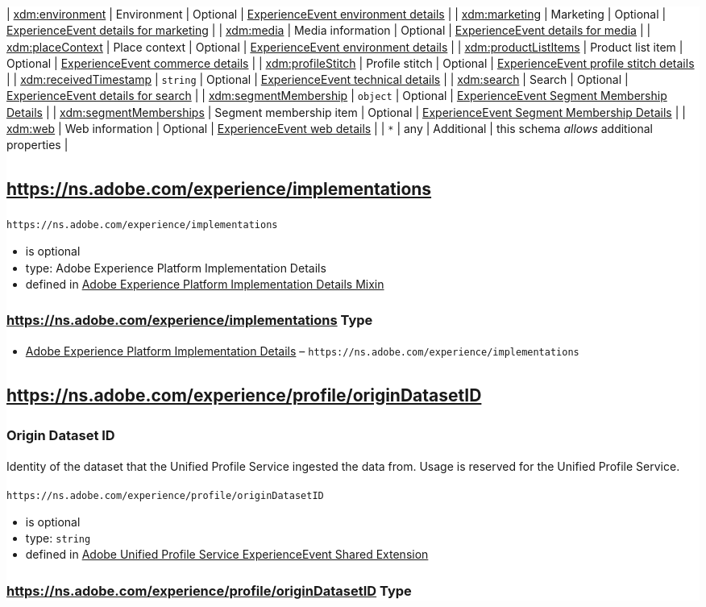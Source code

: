 | [xdm:environment](#xdmenvironment) | Environment | Optional | [ExperienceEvent environment details](../../mixins/experience-event/experienceevent-environment-details.schema.md#xdmenvironment) |
| [xdm:marketing](#xdmmarketing) | Marketing | Optional | [ExperienceEvent details for marketing](../../mixins/experience-event/experienceevent-marketing.schema.md#xdmmarketing) |
| [xdm:media](#xdmmedia) | Media information | Optional | [ExperienceEvent details for media](../../mixins/experience-event/experienceevent-media.schema.md#xdmmedia) |
| [xdm:placeContext](#xdmplacecontext) | Place context | Optional | [ExperienceEvent environment details](../../mixins/experience-event/experienceevent-environment-details.schema.md#xdmplacecontext) |
| [xdm:productListItems](#xdmproductlistitems) | Product list item | Optional | [ExperienceEvent commerce details](../../mixins/experience-event/experienceevent-commerce.schema.md#xdmproductlistitems) |
| [xdm:profileStitch](#xdmprofilestitch) | Profile stitch | Optional | [ExperienceEvent profile stitch details](../../mixins/experience-event/experienceevent-profile-stitch.schema.md#xdmprofilestitch) |
| [xdm:receivedTimestamp](#xdmreceivedtimestamp) | `string` | Optional | [ExperienceEvent technical details](../../mixins/experience-event/experienceevent-technical-details.schema.md#xdmreceivedtimestamp) |
| [xdm:search](#xdmsearch) | Search | Optional | [ExperienceEvent details for search](../../mixins/experience-event/experienceevent-search.schema.md#xdmsearch) |
| [xdm:segmentMembership](#xdmsegmentmembership) | `object` | Optional | [ExperienceEvent Segment Membership Details](../../mixins/experience-event/experienceevent-segmentmembership.schema.md#xdmsegmentmembership) |
| [xdm:segmentMemberships](#xdmsegmentmemberships) | Segment membership item | Optional | [ExperienceEvent Segment Membership Details](../../mixins/experience-event/experienceevent-segmentmembership.schema.md#xdmsegmentmemberships) |
| [xdm:web](#xdmweb) | Web information | Optional | [ExperienceEvent web details](../../mixins/experience-event/experienceevent-web.schema.md#xdmweb) |
| `*` | any | Additional | this schema *allows* additional properties |

## https://ns.adobe.com/experience/implementations


`https://ns.adobe.com/experience/implementations`
* is optional
* type: Adobe Experience Platform Implementation Details
* defined in [Adobe Experience Platform Implementation Details Mixin](implementations-ext.schema.md#httpsnsadobecomexperienceimplementations)

### https://ns.adobe.com/experience/implementations Type


* [Adobe Experience Platform Implementation Details](implementations.schema.md) – `https://ns.adobe.com/experience/implementations`





## https://ns.adobe.com/experience/profile/originDatasetID
### Origin Dataset ID

Identity of the dataset that the Unified Profile Service ingested the data from. Usage is reserved for the Unified Profile Service.

`https://ns.adobe.com/experience/profile/originDatasetID`
* is optional
* type: `string`
* defined in [Adobe Unified Profile Service ExperienceEvent Shared Extension](profile/experienceevent-shared.schema.md#httpsnsadobecomexperienceprofileorigindatasetid)

### https://ns.adobe.com/experience/profile/originDatasetID Type
